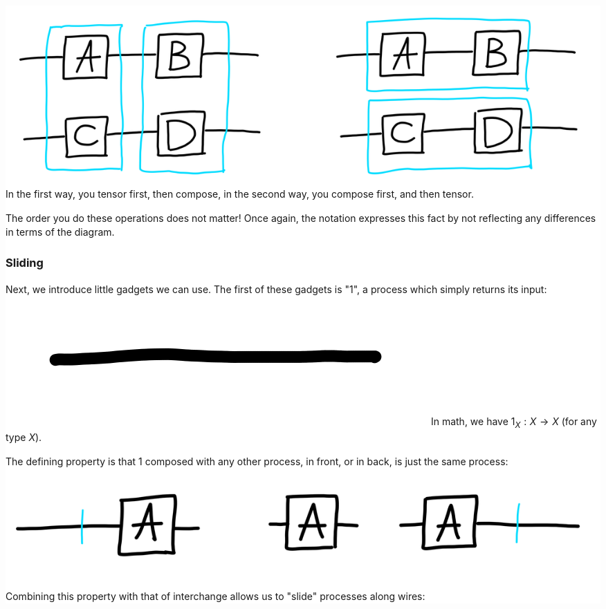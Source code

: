 ![](../Images/5a33f649a29ace683013c59b54247d22c069a1f6c8a0ac184368c148e5cbddc5.png)
In the first way, you tensor first, then compose,
in the second way, you compose first, and then tensor.

The order you do these operations does not matter!
Once again, the notation expresses this fact by not reflecting
any differences in terms of the diagram.

### Sliding

Next, we introduce little gadgets we can use.
The first of these gadgets is "$1$", a process
which simply returns its input:
![](../Images/e8d3da8c9d69e5bb806d82f36577ee2da04b63c225bf35a5c203990bddf47ca9.png)
In math, we have $1_X : X \to X$ (for any type $X$).

The defining property is that $1$ composed with any other process,
in front, or in back, is just the same process:
![](../Images/d68e8975cfa82ad3105468909bc7917b52fe48342b107b75e752a354d47f5925.png)

Combining this property with that of interchange allows
us to "slide" processes along wires:
